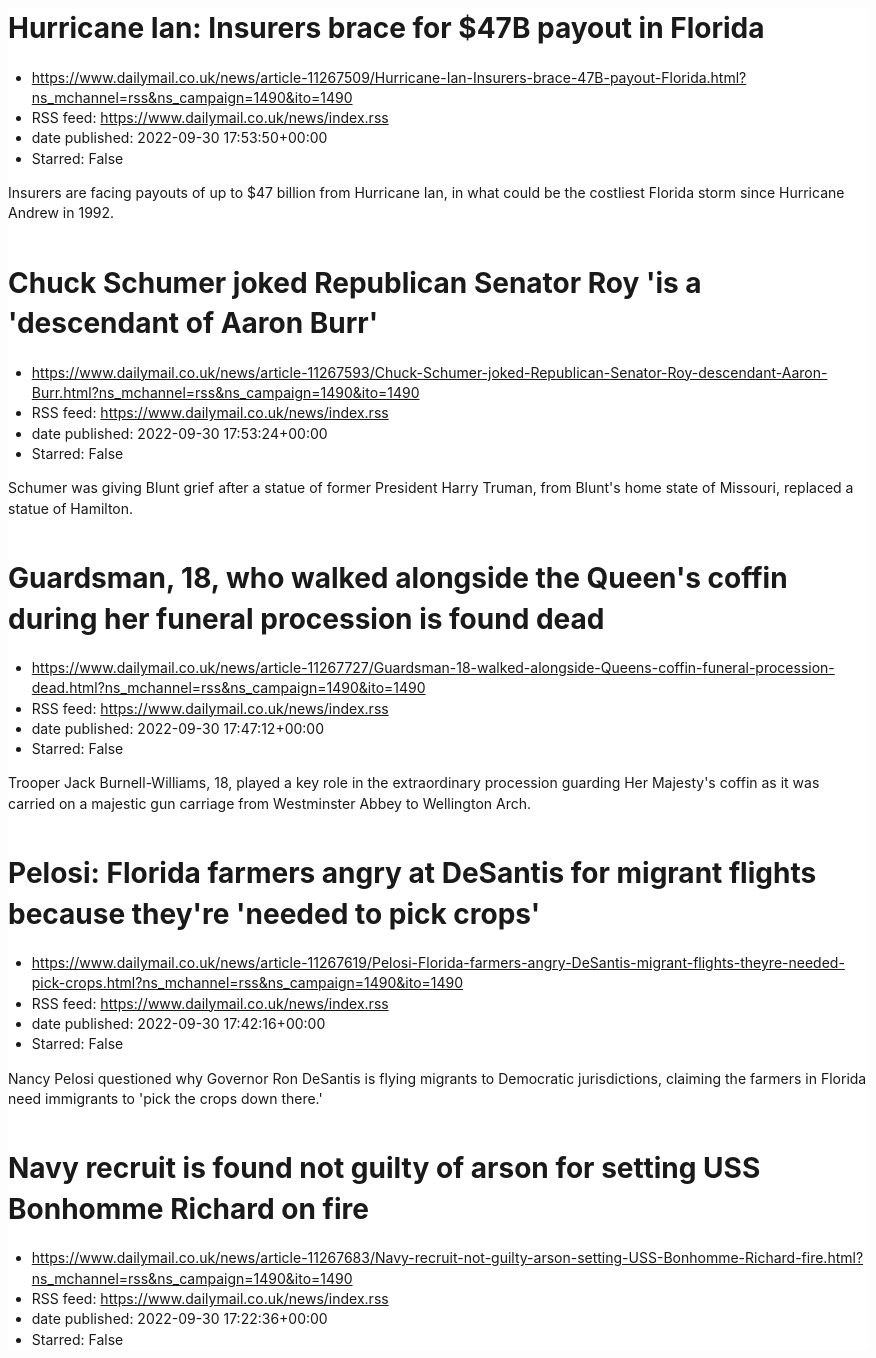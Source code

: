 # Hurricane Ian: Insurers brace for $47B payout in Florida
 - https://www.dailymail.co.uk/news/article-11267509/Hurricane-Ian-Insurers-brace-47B-payout-Florida.html?ns_mchannel=rss&ns_campaign=1490&ito=1490
 - RSS feed: https://www.dailymail.co.uk/news/index.rss
 - date published: 2022-09-30 17:53:50+00:00
 - Starred: False

Insurers are facing payouts of up to $47 billion from Hurricane Ian, in what could be the costliest Florida storm since Hurricane Andrew in 1992.

# Chuck Schumer joked Republican Senator Roy 'is a 'descendant of Aaron Burr'
 - https://www.dailymail.co.uk/news/article-11267593/Chuck-Schumer-joked-Republican-Senator-Roy-descendant-Aaron-Burr.html?ns_mchannel=rss&ns_campaign=1490&ito=1490
 - RSS feed: https://www.dailymail.co.uk/news/index.rss
 - date published: 2022-09-30 17:53:24+00:00
 - Starred: False

Schumer was giving Blunt grief after a statue of former President Harry Truman, from Blunt's home state of Missouri, replaced a statue of Hamilton.

# Guardsman, 18, who walked alongside the Queen's coffin during her funeral procession is found dead
 - https://www.dailymail.co.uk/news/article-11267727/Guardsman-18-walked-alongside-Queens-coffin-funeral-procession-dead.html?ns_mchannel=rss&ns_campaign=1490&ito=1490
 - RSS feed: https://www.dailymail.co.uk/news/index.rss
 - date published: 2022-09-30 17:47:12+00:00
 - Starred: False

Trooper Jack Burnell-Williams, 18, played a key role in the extraordinary procession guarding Her Majesty's coffin as it was carried on a majestic gun carriage from Westminster Abbey to Wellington Arch.

# Pelosi: Florida farmers angry at DeSantis for migrant flights because they're 'needed to pick crops'
 - https://www.dailymail.co.uk/news/article-11267619/Pelosi-Florida-farmers-angry-DeSantis-migrant-flights-theyre-needed-pick-crops.html?ns_mchannel=rss&ns_campaign=1490&ito=1490
 - RSS feed: https://www.dailymail.co.uk/news/index.rss
 - date published: 2022-09-30 17:42:16+00:00
 - Starred: False

Nancy Pelosi questioned why Governor Ron DeSantis is flying migrants to Democratic jurisdictions, claiming the farmers in Florida need immigrants to 'pick the crops down there.'

# Navy recruit is found not guilty of arson for setting USS Bonhomme Richard on fire
 - https://www.dailymail.co.uk/news/article-11267683/Navy-recruit-not-guilty-arson-setting-USS-Bonhomme-Richard-fire.html?ns_mchannel=rss&ns_campaign=1490&ito=1490
 - RSS feed: https://www.dailymail.co.uk/news/index.rss
 - date published: 2022-09-30 17:22:36+00:00
 - Starred: False
